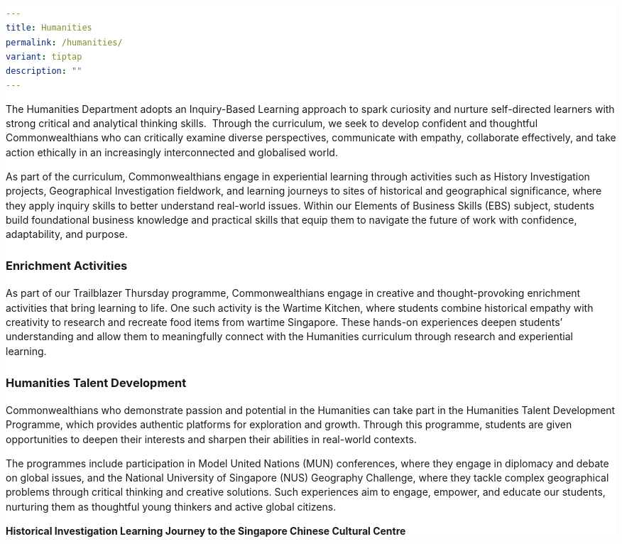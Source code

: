 ```yaml
---
title: Humanities
permalink: /humanities/
variant: tiptap
description: ""
---
```

<p>The Humanities Department adopts an Inquiry-Based Learning approach to
spark curiosity and nurture self-directed learners with strong critical
and analytical thinking skills. &nbsp;Through the curriculum, we seek to
develop confident and thoughtful Commonwealthians who can critically examine
diverse perspectives, communicate with empathy, collaborate effectively,
and take action ethically in an increasingly interconnected and globalised
world.</p>
<p></p>
<p>As part of the curriculum, Commonwealthians engage in experiential learning
through activities such as History Investigation projects, Geographical
Investigation fieldwork, and learning journeys to sites of historical and
geographical significance, where they apply inquiry skills to better understand
real-world issues. Within our Elements of Business Skills (EBS) subject,
students build foundational business knowledge and practical skills that
equip them to navigate the future of work with confidence, adaptability,
and purpose.</p>
<p></p>
<h3><strong>Enrichment Activities</strong></h3>
<p>As part of our Trailblazer Thursday programme, Commonwealthians engage
in creative and thought-provoking enrichment activities that bring learning
to life. One such activity is the Wartime Kitchen, where students combine
historical empathy with creativity to research and recreate food items
from wartime Singapore. These hands-on experiences deepen students’ understanding
and allow them to meaningfully connect with the Humanities curriculum through
research and experiential learning.</p>
<p></p>
<h3><strong>Humanities Talent Development</strong></h3>
<p>Commonwealthians who demonstrate passion and potential in the Humanities
can take part in the Humanities Talent Development Programme, which provides
authentic platforms for exploration and growth. Through this programme,
students are given opportunities to deepen their interests and sharpen
their abilities in real-world contexts.</p>
<p>The programmes include participation in Model United Nations (MUN) conferences,
where they engage in diplomacy and debate on global issues, and the National
University of Singapore (NUS) Geography Challenge, where they tackle complex
geographical problems through critical thinking and creative solutions.
Such experiences aim to engage, empower, and educate our students, nurturing
them as thoughtful young thinkers and active global citizens.</p>
<p><strong>Historical Investigation Learning Journey to the Singapore Chinese Cultural Centre</strong>
</p>
<p></p>
<div class="isomer-image-wrapper">